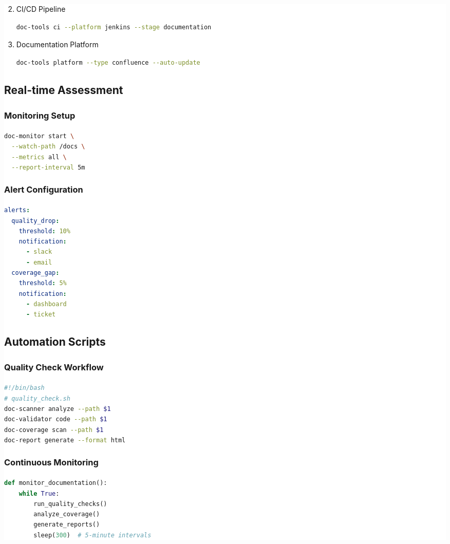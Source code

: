2. CI/CD Pipeline
   ```bash
   doc-tools ci --platform jenkins --stage documentation
   ```

3. Documentation Platform
   ```bash
   doc-tools platform --type confluence --auto-update
   ```

## Real-time Assessment

### Monitoring Setup
```bash
doc-monitor start \
  --watch-path /docs \
  --metrics all \
  --report-interval 5m
```

### Alert Configuration
```yaml
alerts:
  quality_drop:
    threshold: 10%
    notification:
      - slack
      - email
  coverage_gap:
    threshold: 5%
    notification:
      - dashboard
      - ticket
```

## Automation Scripts

### Quality Check Workflow
```bash
#!/bin/bash
# quality_check.sh
doc-scanner analyze --path $1
doc-validator code --path $1
doc-coverage scan --path $1
doc-report generate --format html
```

### Continuous Monitoring
```python
def monitor_documentation():
    while True:
        run_quality_checks()
        analyze_coverage()
        generate_reports()
        sleep(300)  # 5-minute intervals
```
